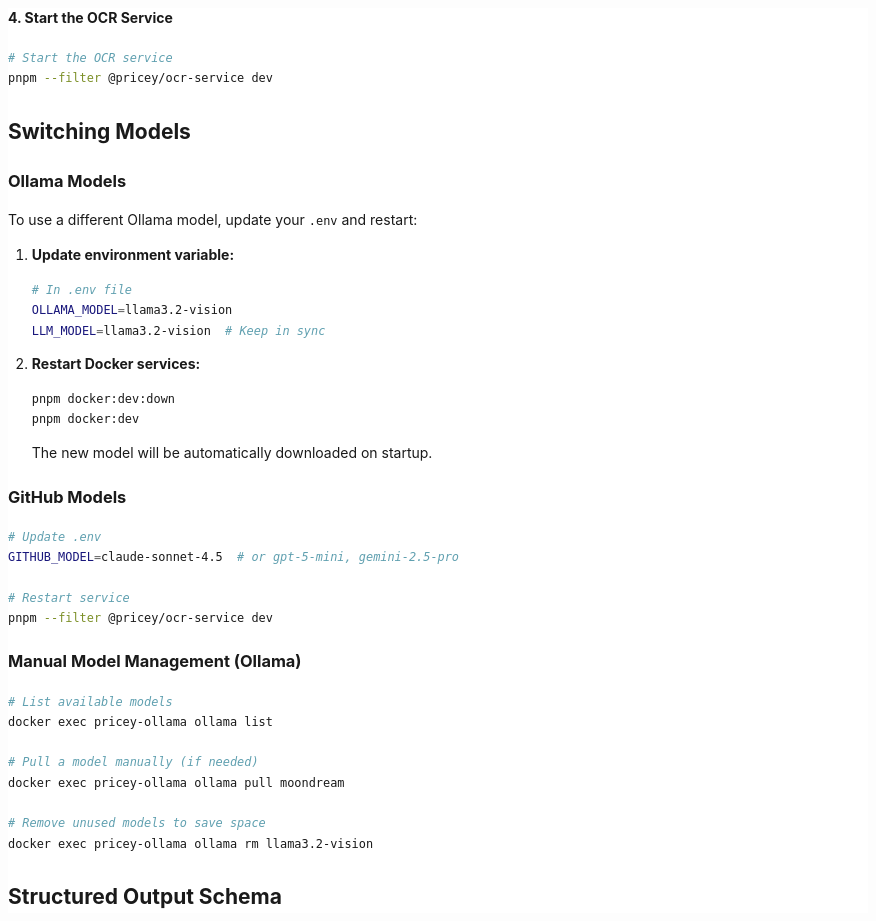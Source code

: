#### 4. Start the OCR Service

```bash
# Start the OCR service
pnpm --filter @pricey/ocr-service dev
```

## Switching Models

### Ollama Models

To use a different Ollama model, update your `.env` and restart:

1. **Update environment variable:**

   ```bash
   # In .env file
   OLLAMA_MODEL=llama3.2-vision
   LLM_MODEL=llama3.2-vision  # Keep in sync
   ```

2. **Restart Docker services:**

   ```bash
   pnpm docker:dev:down
   pnpm docker:dev
   ```

   The new model will be automatically downloaded on startup.

### GitHub Models

```bash
# Update .env
GITHUB_MODEL=claude-sonnet-4.5  # or gpt-5-mini, gemini-2.5-pro

# Restart service
pnpm --filter @pricey/ocr-service dev
```

### Manual Model Management (Ollama)

```bash
# List available models
docker exec pricey-ollama ollama list

# Pull a model manually (if needed)
docker exec pricey-ollama ollama pull moondream

# Remove unused models to save space
docker exec pricey-ollama ollama rm llama3.2-vision
```

## Structured Output Schema
